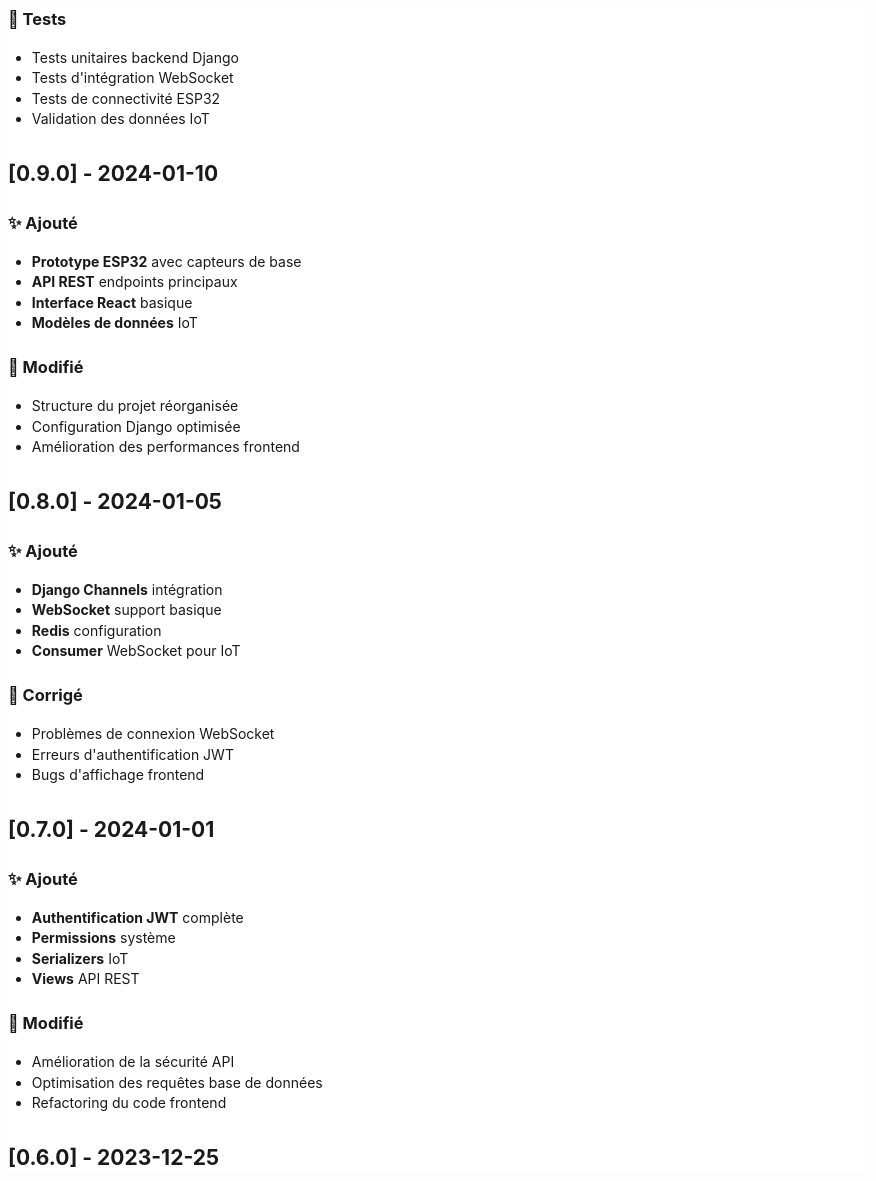 ### 🧪 Tests
- Tests unitaires backend Django
- Tests d'intégration WebSocket
- Tests de connectivité ESP32
- Validation des données IoT

## [0.9.0] - 2024-01-10

### ✨ Ajouté
- **Prototype ESP32** avec capteurs de base
- **API REST** endpoints principaux
- **Interface React** basique
- **Modèles de données** IoT

### 🔧 Modifié
- Structure du projet réorganisée
- Configuration Django optimisée
- Amélioration des performances frontend

## [0.8.0] - 2024-01-05

### ✨ Ajouté
- **Django Channels** intégration
- **WebSocket** support basique
- **Redis** configuration
- **Consumer** WebSocket pour IoT

### 🐛 Corrigé
- Problèmes de connexion WebSocket
- Erreurs d'authentification JWT
- Bugs d'affichage frontend

## [0.7.0] - 2024-01-01

### ✨ Ajouté
- **Authentification JWT** complète
- **Permissions** système
- **Serializers** IoT
- **Views** API REST

### 🔧 Modifié
- Amélioration de la sécurité API
- Optimisation des requêtes base de données
- Refactoring du code frontend

## [0.6.0] - 2023-12-25
